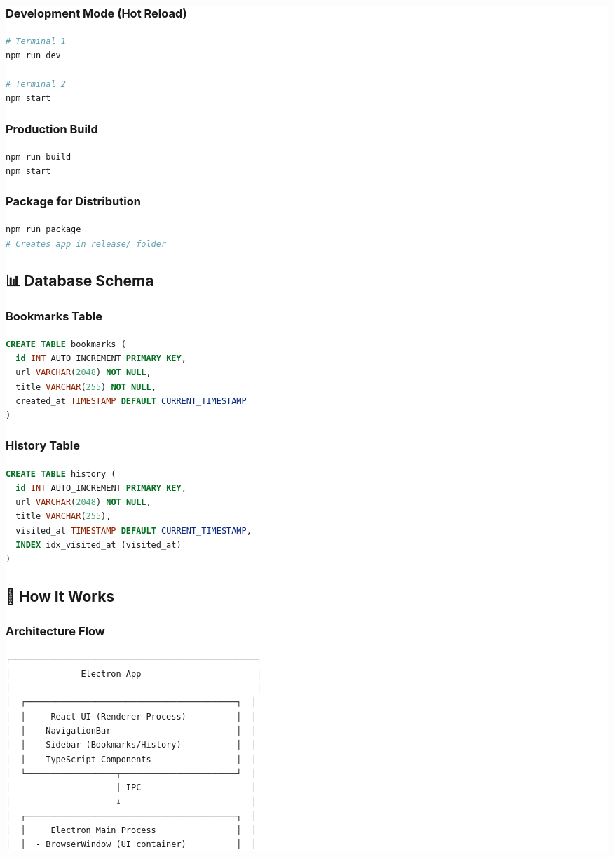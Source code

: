 ### Development Mode (Hot Reload)
```bash
# Terminal 1
npm run dev

# Terminal 2
npm start
```

### Production Build
```bash
npm run build
npm start
```

### Package for Distribution
```bash
npm run package
# Creates app in release/ folder
```

## 📊 Database Schema

### Bookmarks Table
```sql
CREATE TABLE bookmarks (
  id INT AUTO_INCREMENT PRIMARY KEY,
  url VARCHAR(2048) NOT NULL,
  title VARCHAR(255) NOT NULL,
  created_at TIMESTAMP DEFAULT CURRENT_TIMESTAMP
)
```

### History Table
```sql
CREATE TABLE history (
  id INT AUTO_INCREMENT PRIMARY KEY,
  url VARCHAR(2048) NOT NULL,
  title VARCHAR(255),
  visited_at TIMESTAMP DEFAULT CURRENT_TIMESTAMP,
  INDEX idx_visited_at (visited_at)
)
```

## 🎯 How It Works

### Architecture Flow
```
┌─────────────────────────────────────────────────┐
│              Electron App                       │
│                                                 │
│  ┌──────────────────────────────────────────┐  │
│  │     React UI (Renderer Process)          │  │
│  │  - NavigationBar                         │  │
│  │  - Sidebar (Bookmarks/History)           │  │
│  │  - TypeScript Components                 │  │
│  └──────────────────┬───────────────────────┘  │
│                     │ IPC                      │
│                     ↓                          │
│  ┌──────────────────────────────────────────┐  │
│  │     Electron Main Process                │  │
│  │  - BrowserWindow (UI container)          │  │
```